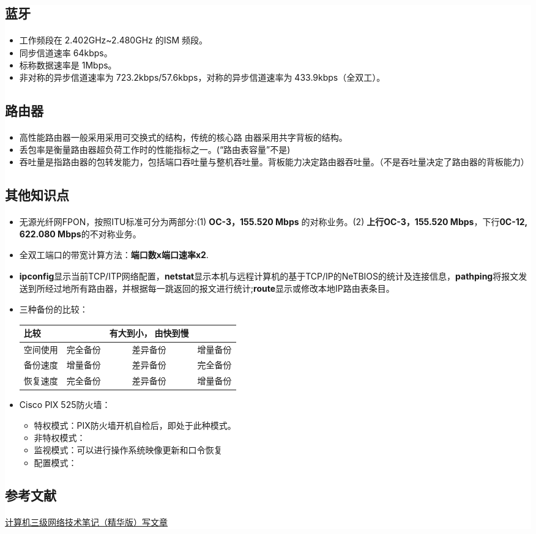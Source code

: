 

## 蓝牙

- 工作频段在 2.402GHz~2.480GHz 的ISM 频段。
- 同步信道速率 64kbps。
- 标称数据速率是 1Mbps。
- 非对称的异步信道速率为 723.2kbps/57.6kbps，对称的异步信道速率为 433.9kbps（全双工）。



## 路由器

- 高性能路由器一般采用采用可交换式的结构，传统的核心路 由器采用共字背板的结构。
- 丢包率是衡量路由器超负荷工作时的性能指标之一。(“路由表容量”不是) 
- 吞吐量是指路由器的包转发能力，包括端口吞吐量与整机吞吐量。背板能力决定路由器吞吐量。（不是吞吐量决定了路由器的背板能力） 



## 其他知识点

- 无源光纤网FPON，按照ITU标准可分为两部分:(1) **OC-3，155.520 Mbps** 的对称业务。(2) **上行OC-3，155.520 Mbps**，下行**0C-12, 622.080 Mbps**的不对称业务。

- 全双工端口的带宽计算方法：**端口数x端口速率x2**.

- **ipconfig**显示当前TCP/ITP网络配置，**netstat**显示本机与远程计算机的基于TCP/IP的NeTBIOS的统计及连接信息，**pathping**将报文发送到所经过地所有路由器，并根据每一跳返回的报文进行统计;**route**显示或修改本地IP路由表条目。

- 三种备份的比较：

  | 比较     |          | 有大到小， 由快到慢 |          |
  | -------- | -------- | :-----------------: | -------- |
  | 空间使用 | 完全备份 |      差异备份       | 增量备份 |
  | 备份速度 | 增量备份 |      差异备份       | 完全备份 |
  | 恢复速度 | 完全备份 |      差异备份       | 增量备份 |

- Cisco PIX 525防火墙：

  - 特权模式：PIX防火墙开机自检后，即处于此种模式。
  - 非特权模式：
  - 监视模式：可以进行操作系统映像更新和口令恢复
  - 配置模式：

## 参考文献

[计算机三级网络技术笔记（精华版）写文章](https://zhuanlan.zhihu.com/p/56552345) 